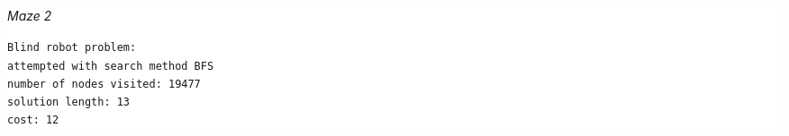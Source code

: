 
*Maze 2*

	Blind robot problem: 
	attempted with search method BFS
	number of nodes visited: 19477
	solution length: 13
	cost: 12
